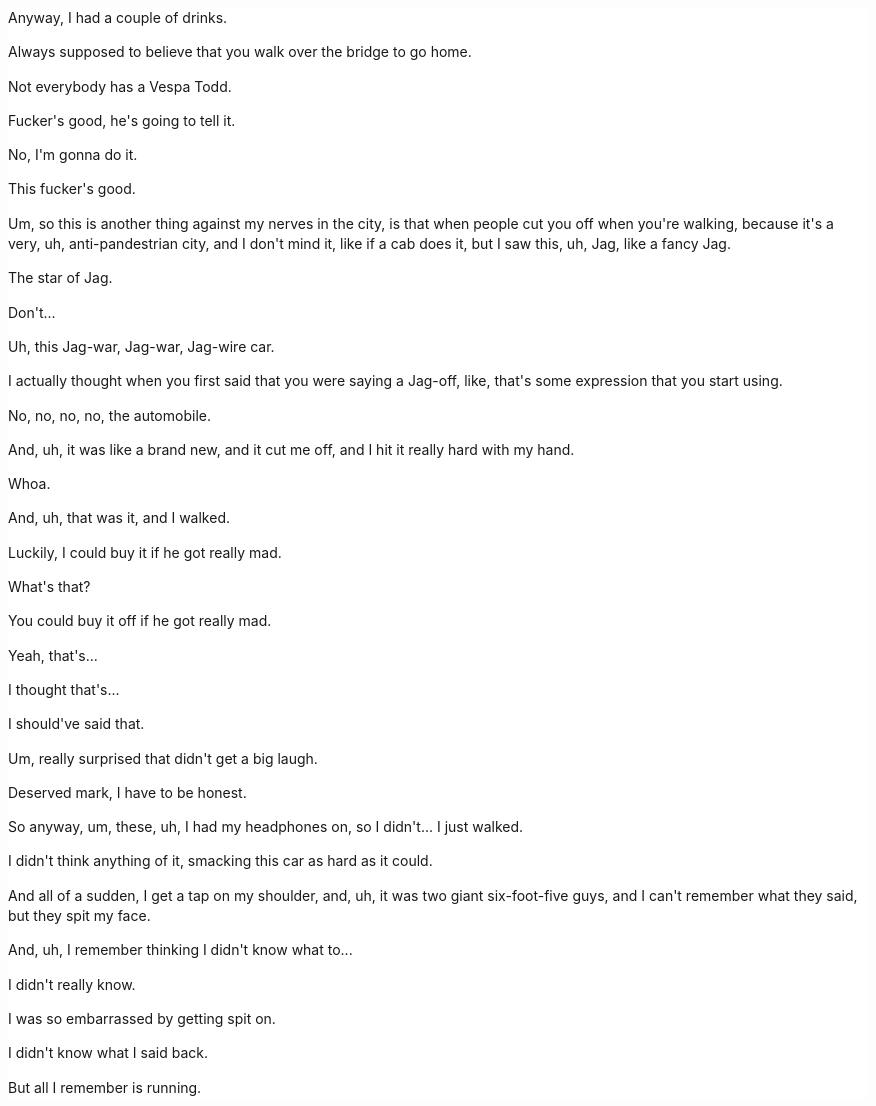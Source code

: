 Anyway, I had a couple of drinks.

Always supposed to believe that you walk over the bridge to go home.

Not everybody has a Vespa Todd.

Fucker's good, he's going to tell it.

No, I'm gonna do it.

This fucker's good.

Um, so this is another thing against my nerves in the city, is that when people cut you off when you're walking, because it's a very, uh, anti-pandestrian city, and I don't mind it, like if a cab does it, but I saw this, uh, Jag, like a fancy Jag.

The star of Jag.

Don't...

Uh, this Jag-war, Jag-war, Jag-wire car.

I actually thought when you first said that you were saying a Jag-off, like, that's some expression that you start using.

No, no, no, no, the automobile.

And, uh, it was like a brand new, and it cut me off, and I hit it really hard with my hand.

Whoa.

And, uh, that was it, and I walked.

Luckily, I could buy it if he got really mad.

What's that?

You could buy it off if he got really mad.

Yeah, that's...

I thought that's...

I should've said that.

Um, really surprised that didn't get a big laugh.

Deserved mark, I have to be honest.

So anyway, um, these, uh, I had my headphones on, so I didn't... I just walked.

I didn't think anything of it, smacking this car as hard as it could.

And all of a sudden, I get a tap on my shoulder, and, uh, it was two giant six-foot-five guys, and I can't remember what they said, but they spit my face.

And, uh, I remember thinking I didn't know what to...

I didn't really know.

I was so embarrassed by getting spit on.

I didn't know what I said back.

But all I remember is running.
